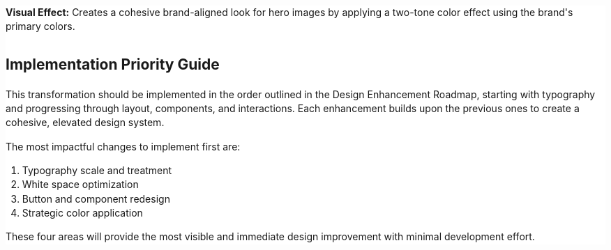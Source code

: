 **Visual Effect:**
Creates a cohesive brand-aligned look for hero images by applying a two-tone color effect using the brand's primary colors.

## Implementation Priority Guide

This transformation should be implemented in the order outlined in the Design Enhancement Roadmap, starting with typography and progressing through layout, components, and interactions. Each enhancement builds upon the previous ones to create a cohesive, elevated design system.

The most impactful changes to implement first are:
1. Typography scale and treatment
2. White space optimization
3. Button and component redesign
4. Strategic color application

These four areas will provide the most visible and immediate design improvement with minimal development effort.